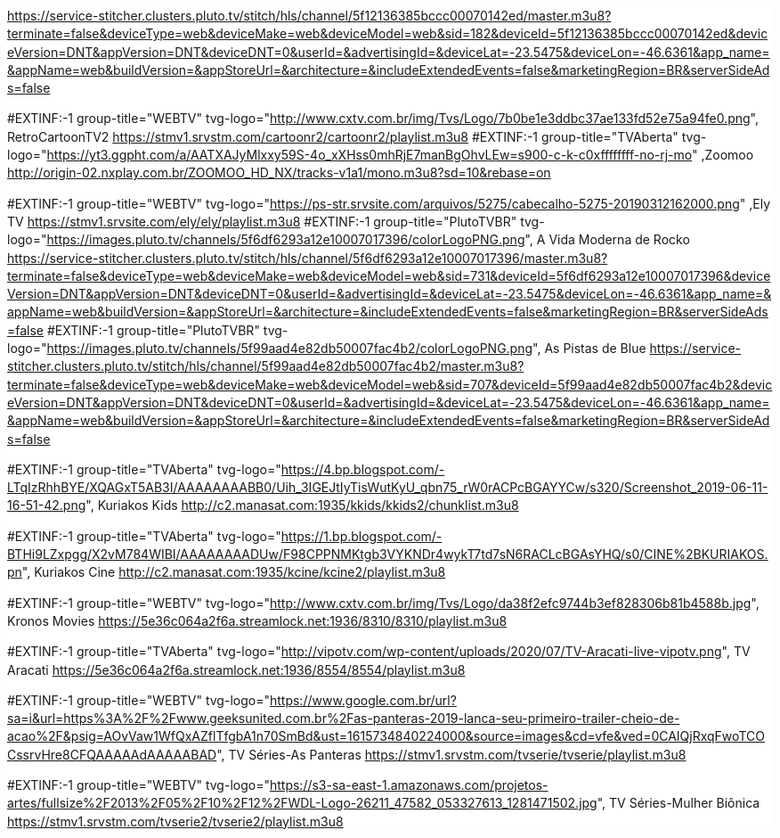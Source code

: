 https://service-stitcher.clusters.pluto.tv/stitch/hls/channel/5f12136385bccc00070142ed/master.m3u8?terminate=false&deviceType=web&deviceMake=web&deviceModel=web&sid=182&deviceId=5f12136385bccc00070142ed&deviceVersion=DNT&appVersion=DNT&deviceDNT=0&userId=&advertisingId=&deviceLat=-23.5475&deviceLon=-46.6361&app_name=&appName=web&buildVersion=&appStoreUrl=&architecture=&includeExtendedEvents=false&marketingRegion=BR&serverSideAds=false

#EXTINF:-1 group-title="WEBTV" tvg-logo="http://www.cxtv.com.br/img/Tvs/Logo/7b0be1e3ddbc37ae133fd52e75a94fe0.png", RetroCartoonTV2
https://stmv1.srvstm.com/cartoonr2/cartoonr2/playlist.m3u8
#EXTINF:-1 group-title="TVAberta" tvg-logo="https://yt3.ggpht.com/a/AATXAJyMlxxy59S-4o_xXHss0mhRjE7manBgOhvLEw=s900-c-k-c0xffffffff-no-rj-mo" ,Zoomoo
http://origin-02.nxplay.com.br/ZOOMOO_HD_NX/tracks-v1a1/mono.m3u8?sd=10&rebase=on

#EXTINF:-1 group-title="WEBTV" tvg-logo="https://ps-str.srvsite.com/arquivos/5275/cabecalho-5275-20190312162000.png" ,Ely TV
https://stmv1.srvsite.com/ely/ely/playlist.m3u8
#EXTINF:-1 group-title="PlutoTVBR" tvg-logo="https://images.pluto.tv/channels/5f6df6293a12e10007017396/colorLogoPNG.png", A Vida Moderna de Rocko
https://service-stitcher.clusters.pluto.tv/stitch/hls/channel/5f6df6293a12e10007017396/master.m3u8?terminate=false&deviceType=web&deviceMake=web&deviceModel=web&sid=731&deviceId=5f6df6293a12e10007017396&deviceVersion=DNT&appVersion=DNT&deviceDNT=0&userId=&advertisingId=&deviceLat=-23.5475&deviceLon=-46.6361&app_name=&appName=web&buildVersion=&appStoreUrl=&architecture=&includeExtendedEvents=false&marketingRegion=BR&serverSideAds=false
#EXTINF:-1 group-title="PlutoTVBR" tvg-logo="https://images.pluto.tv/channels/5f99aad4e82db50007fac4b2/colorLogoPNG.png", As  Pistas de Blue
https://service-stitcher.clusters.pluto.tv/stitch/hls/channel/5f99aad4e82db50007fac4b2/master.m3u8?terminate=false&deviceType=web&deviceMake=web&deviceModel=web&sid=707&deviceId=5f99aad4e82db50007fac4b2&deviceVersion=DNT&appVersion=DNT&deviceDNT=0&userId=&advertisingId=&deviceLat=-23.5475&deviceLon=-46.6361&app_name=&appName=web&buildVersion=&appStoreUrl=&architecture=&includeExtendedEvents=false&marketingRegion=BR&serverSideAds=false

#EXTINF:-1 group-title="TVAberta" tvg-logo="https://4.bp.blogspot.com/-LTqIzRhhBYE/XQAGxT5AB3I/AAAAAAAABB0/Uih_3IGEJtIyTisWutKyU_qbn75_rW0rACPcBGAYYCw/s320/Screenshot_2019-06-11-16-51-42.png", Kuriakos Kids
http://c2.manasat.com:1935/kkids/kkids2/chunklist.m3u8

#EXTINF:-1 group-title="TVAberta" tvg-logo="https://1.bp.blogspot.com/-BTHi9LZxpgg/X2vM784WIBI/AAAAAAAADUw/F98CPPNMKtgb3VYKNDr4wykT7td7sN6RACLcBGAsYHQ/s0/CINE%2BKURIAKOS.pn", Kuriakos Cine
http://c2.manasat.com:1935/kcine/kcine2/playlist.m3u8

#EXTINF:-1 group-title="WEBTV" tvg-logo="http://www.cxtv.com.br/img/Tvs/Logo/da38f2efc9744b3ef828306b81b4588b.jpg", Kronos Movies
https://5e36c064a2f6a.streamlock.net:1936/8310/8310/playlist.m3u8

#EXTINF:-1 group-title="TVAberta" tvg-logo="http://vipotv.com/wp-content/uploads/2020/07/TV-Aracati-live-vipotv.png", TV Aracati
https://5e36c064a2f6a.streamlock.net:1936/8554/8554/playlist.m3u8

#EXTINF:-1 group-title="WEBTV" tvg-logo="https://www.google.com.br/url?sa=i&url=https%3A%2F%2Fwww.geeksunited.com.br%2Fas-panteras-2019-lanca-seu-primeiro-trailer-cheio-de-acao%2F&psig=AOvVaw1WfQxAZflTfgbA1n70SmBd&ust=1615734840224000&source=images&cd=vfe&ved=0CAIQjRxqFwoTCOCssrvHre8CFQAAAAAdAAAAABAD", TV Séries-As Panteras
https://stmv1.srvstm.com/tvserie/tvserie/playlist.m3u8

#EXTINF:-1 group-title="WEBTV" tvg-logo="https://s3-sa-east-1.amazonaws.com/projetos-artes/fullsize%2F2013%2F05%2F10%2F12%2FWDL-Logo-26211_47582_053327613_1281471502.jpg", TV Séries-Mulher Biônica
https://stmv1.srvstm.com/tvserie2/tvserie2/playlist.m3u8
